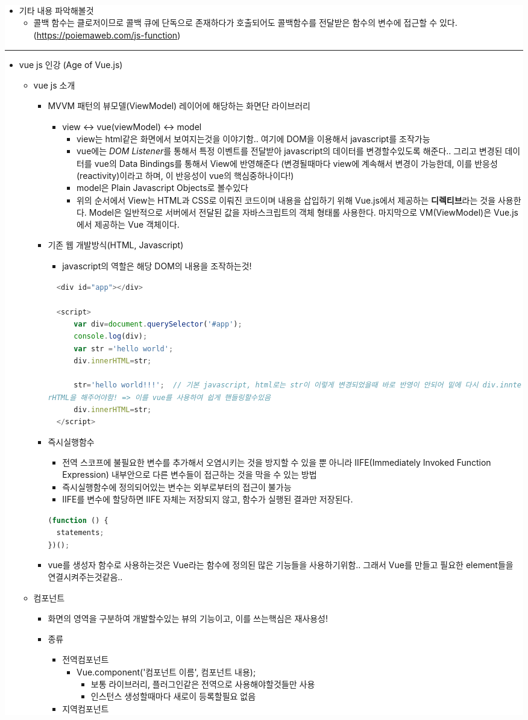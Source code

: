 - 기타 내용 파악해볼것
  - 콜백 함수는 클로저이므로 콜백 큐에 단독으로 존재하다가 호출되어도 콜백함수를 전달받은 함수의 변수에 접근할 수 있다. (https://poiemaweb.com/js-function)

---

- vue js 인강 (Age of Vue.js)

  - vue js 소개

    - MVVM 패턴의 뷰모델(ViewModel) 레이어에 해당하는 화면단 라이브러리
      - view <-> vue(viewModel) <-> model
        - view는 html같은 화면에서 보여지는것을 이야기함.. 여기에 DOM을 이용해서 javascript를 조작가능
        - vue에는 *DOM Listener*를 통해서 특정 이벤트를 전달받아 javascript의 데이터를 변경할수있도록 해준다.. 그리고 변경된 데이터를 vue의 Data Bindings를 통해서 View에 반영해준다 (변경될때마다 view에 계속해서 변경이 가능한데, 이를 반응성(reactivity)이라고 하며, 이 반응성이 vue의 핵심중하나이다!)
        - model은 Plain Javascript Objects로 볼수있다
        - 위의 순서에서 View는 HTML과 CSS로 이뤄진 코드이며 내용을 삽입하기 위해 Vue.js에서 제공하는 **디렉티브**라는 것을 사용한다. Model은 일반적으로 서버에서 전달된 값을 자바스크립트의 객체 형태롤 사용한다. 마지막으로 VM(ViewModel)은 Vue.js에서 제공하는 Vue 객체이다.
    - 기존 웹 개발방식(HTML, Javascript)

      - javascript의 역할은 해당 DOM의 내용을 조작하는것!

      ```javascript
        <div id="app"></div>

        <script>
            var div=document.querySelector('#app');
            console.log(div);
            var str ='hello world';
            div.innerHTML=str;

            str='hello world!!!';  // 기본 javascript, html로는 str이 이렇게 변경되었을때 바로 반영이 안되어 밑에 다시 div.innterHTML을 해주어야함! => 이를 vue를 사용하여 쉽게 핸들링할수있음
            div.innerHTML=str;
        </script>
      ```

    - 즉시실행함수

      - 전역 스코프에 불필요한 변수를 추가해서 오염시키는 것을 방지할 수 있을 뿐 아니라 IIFE(Immediately Invoked Function Expression) 내부안으로 다른 변수들이 접근하는 것을 막을 수 있는 방법
      - 즉시실행함수에 정의되어있는 변수는 외부로부터의 접근이 불가능
      - IIFE를 변수에 할당하면 IIFE 자체는 저장되지 않고, 함수가 실행된 결과만 저장된다.

      ```javascript
      (function () {
        statements;
      })();
      ```

    - vue를 생성자 함수로 사용하는것은 Vue라는 함수에 정의된 많은 기능들을 사용하기위함.. 그래서 Vue를 만들고 필요한 element들을 연결시켜주는것같음..

  - 컴포넌트

    - 화면의 영역을 구분하여 개발할수있는 뷰의 기능이고, 이를 쓰는핵심은 재사용성!
    - 종류

      - 전역컴포넌트
        - Vue.component('컴포넌트 이름', 컴포넌트 내용);
          - 보통 라이브러리, 플러그인같은 전역으로 사용해야할것들만 사용
          - 인스턴스 생성할때마다 새로이 등록할필요 없음
      - 지역컴포넌트

